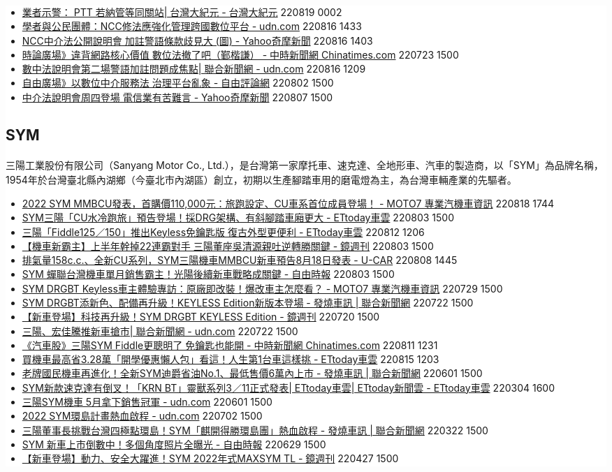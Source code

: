 - [業者示警： PTT 若納管等同關站| 台灣大紀元 - 台灣大紀元](http://www.epochtimes.com.tw/n385752/%E6%A5%AD%E8%80%85%E7%A4%BA%E8%AD%A6--PTT-%E8%8B%A5%E7%B4%8D%E7%AE%A1%E7%AD%89%E5%90%8C%E9%97%9C%E7%AB%99.html "業者示警： PTT 若納管等同關站| 台灣大紀元 - 台灣大紀元") 220819 0002
- [學者與公民團體：NCC修法應強化管理跨國數位平台 - udn.com](https://udn.com/news/story/7243/6541158 "學者與公民團體：NCC修法應強化管理跨國數位平台 - udn.com") 220816 1433
- [NCC中介法公開說明會 加註警語條款歧見大 (圖) - Yahoo奇摩新聞](https://tw.news.yahoo.com/ncc%E4%B8%AD%E4%BB%8B%E6%B3%95%E5%85%AC%E9%96%8B%E8%AA%AA%E6%98%8E%E6%9C%83-%E5%8A%A0%E8%A8%BB%E8%AD%A6%E8%AA%9E%E6%A2%9D%E6%AC%BE%E6%AD%A7%E8%A6%8B%E5%A4%A7-%E5%9C%96-054750043.html "NCC中介法公開說明會 加註警語條款歧見大 (圖) - Yahoo奇摩新聞") 220816 1403
- [時論廣場》違背網路核心價值 數位法撤了吧（鄞楷謙） - 中時新聞網 Chinatimes.com](https://www.chinatimes.com/opinion/20220723002913-262104 "時論廣場》違背網路核心價值 數位法撤了吧（鄞楷謙） - 中時新聞網 Chinatimes.com") 220723 1500
- [數中法說明會第二場警語加註問題成焦點| 聯合新聞網 - udn.com](https://udn.com/news/story/6656/6540629?from=udn-catelistnews_ch2 "數中法說明會第二場警語加註問題成焦點| 聯合新聞網 - udn.com") 220816 1209
- [自由廣場》以數位中介服務法 治理平台亂象 - 自由評論網](https://talk.ltn.com.tw/article/paper/1532017 "自由廣場》以數位中介服務法 治理平台亂象 - 自由評論網") 220802 1500
- [中介法說明會周四登場 電信業有苦難言 - Yahoo奇摩新聞](https://tw.news.yahoo.com/%E4%B8%AD%E4%BB%8B%E6%B3%95%E8%AA%AA%E6%98%8E%E6%9C%83%E5%91%A8%E5%9B%9B%E7%99%BB%E5%A0%B4-%E9%9B%BB%E4%BF%A1%E6%A5%AD%E6%9C%89%E8%8B%A6%E9%9B%A3%E8%A8%80-201000499.html "中介法說明會周四登場 電信業有苦難言 - Yahoo奇摩新聞") 220807 1500

## SYM

三陽工業股份有限公司（Sanyang Motor Co., Ltd.），是台灣第一家摩托車、速克達、全地形車、汽車的製造商，以「SYM」為品牌名稱，1954年於台灣臺北縣內湖鄉（今臺北市內湖區）創立，初期以生產腳踏車用的磨電燈為主，為台灣車輛產業的先驅者。
- [2022 SYM MMBCU發表，首購價110,000元：旅跑設定、CU車系首位成員登場！ - MOTO7 專業汽機車資訊](https://www.moto7.net/2022/08/sym-mmbcu-3.html "2022 SYM MMBCU發表，首購價110,000元：旅跑設定、CU車系首位成員登場！ - MOTO7 專業汽機車資訊") 220818 1744
- [SYM三陽「CU水冷跑旅」預告登場！採DRG架構、有斜腳踏車廂更大 - ETtoday車雲](https://speed.ettoday.net/news/2308308 "SYM三陽「CU水冷跑旅」預告登場！採DRG架構、有斜腳踏車廂更大 - ETtoday車雲") 220803 1500
- [三陽「Fiddle125／150」推出Keyless免鑰匙版 復古外型更便利 - ETtoday車雲](https://speed.ettoday.net/news/2315046 "三陽「Fiddle125／150」推出Keyless免鑰匙版 復古外型更便利 - ETtoday車雲") 220812 1206
- [【機車新霸主】上半年幹掉22連霸對手 三陽董座吳清源親吐逆轉勝關鍵 - 鏡週刊](https://www.mirrormedia.mg/story/20220802fin001/ "【機車新霸主】上半年幹掉22連霸對手 三陽董座吳清源親吐逆轉勝關鍵 - 鏡週刊") 220803 1500
- [排氣量158c.c.、全新CU系列，SYM三陽機車MMBCU新車預告8月18日發表 - U-CAR](https://motor.u-car.com.tw/article/71702 "排氣量158c.c.、全新CU系列，SYM三陽機車MMBCU新車預告8月18日發表 - U-CAR") 220808 1445
- [SYM 蟬聯台灣機車單月銷售霸主！光陽後續新車戰略成關鍵 - 自由時報](https://auto.ltn.com.tw/news/20889/2 "SYM 蟬聯台灣機車單月銷售霸主！光陽後續新車戰略成關鍵 - 自由時報") 220803 1500
- [SYM DRGBT Keyless車主體驗專訪：原廠即改裝！爆改車主怎麼看？ - MOTO7 專業汽機車資訊](https://www.moto7.net/2022/07/sym-drgbt-keyless01.html "SYM DRGBT Keyless車主體驗專訪：原廠即改裝！爆改車主怎麼看？ - MOTO7 專業汽機車資訊") 220729 1500
- [SYM DRGBT添新色、配備再升級！KEYLESS Edition新版本登場 - 發燒車訊 | 聯合新聞網](https://autos.udn.com/autos/story/7825/6479794 "SYM DRGBT添新色、配備再升級！KEYLESS Edition新版本登場 - 發燒車訊 | 聯合新聞網") 220722 1500
- [【新車登場】科技再升級！SYM DRGBT KEYLESS Edition - 鏡週刊](https://www.mirrormedia.mg/story/20220718-carandwatch-symdrgbtkeylessedition/ "【新車登場】科技再升級！SYM DRGBT KEYLESS Edition - 鏡週刊") 220720 1500
- [三陽、宏佳騰推新車搶市| 聯合新聞網 - udn.com](https://udn.com/news/story/7252/6481435 "三陽、宏佳騰推新車搶市| 聯合新聞網 - udn.com") 220722 1500
- [《汽車股》三陽SYM Fiddle更聰明了 免鑰匙也能開 - 中時新聞網 Chinatimes.com](https://www.chinatimes.com/realtimenews/20220811002661-260410?ctrack=pc_main_rtime_p03 "《汽車股》三陽SYM Fiddle更聰明了 免鑰匙也能開 - 中時新聞網 Chinatimes.com") 220811 1231
- [買機車最高省3.28萬「開學優惠懶人包」看這！人生第1台車這樣挑 - ETtoday車雲](https://speed.ettoday.net/news/2312814 "買機車最高省3.28萬「開學優惠懶人包」看這！人生第1台車這樣挑 - ETtoday車雲") 220815 1203
- [老牌國民機車再進化！全新SYM迪爵省油No.1、最低售價6萬內上市 - 發燒車訊 | 聯合新聞網](https://autos.udn.com/autos/story/7825/6357122 "老牌國民機車再進化！全新SYM迪爵省油No.1、最低售價6萬內上市 - 發燒車訊 | 聯合新聞網") 220601 1500
- [SYM新款速克達有倒叉！「KRN BT」靈獸系列3／11正式發表| ETtoday車雲| ETtoday新聞雲 - ETtoday車雲](https://speed.ettoday.net/news/2201372 "SYM新款速克達有倒叉！「KRN BT」靈獸系列3／11正式發表| ETtoday車雲| ETtoday新聞雲 - ETtoday車雲") 220304 1600
- [三陽SYM機車 5月拿下銷售冠軍 - udn.com](https://udn.com/news/story/7241/6356238 "三陽SYM機車 5月拿下銷售冠軍 - udn.com") 220601 1500
- [2022 SYM環島計畫熱血啟程 - udn.com](https://udn.com/news/story/7241/6431741 "2022 SYM環島計畫熱血啟程 - udn.com") 220702 1500
- [三陽董事長挑戰台灣四極點環島！SYM「麒開得勝環島團」熱血啟程 - 發燒車訊 | 聯合新聞網](https://autos.udn.com/autos/story/7825/6182565 "三陽董事長挑戰台灣四極點環島！SYM「麒開得勝環島團」熱血啟程 - 發燒車訊 | 聯合新聞網") 220322 1500
- [SYM 新車上市倒數中！多個角度照片全曝光 - 自由時報](https://auto.ltn.com.tw/news/20655/2 "SYM 新車上市倒數中！多個角度照片全曝光 - 自由時報") 220629 1500
- [【新車登場】動力、安全大躍進！SYM 2022年式MAXSYM TL - 鏡週刊](https://www.mirrormedia.mg/story/20220425-carandwatch-symmaxsymtl/ "【新車登場】動力、安全大躍進！SYM 2022年式MAXSYM TL - 鏡週刊") 220427 1500